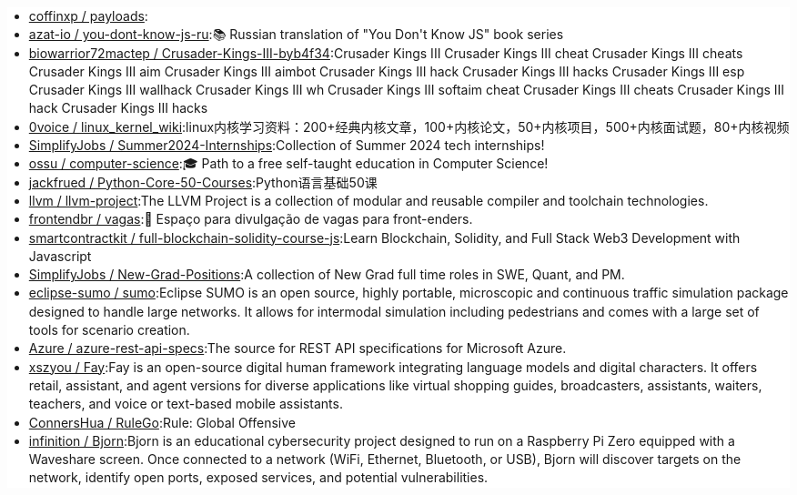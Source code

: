 * [coffinxp / payloads](https://github.com/coffinxp/payloads):
* [azat-io / you-dont-know-js-ru](https://github.com/azat-io/you-dont-know-js-ru):📚 Russian translation of "You Don't Know JS" book series
* [biowarrior72mactep / Crusader-Kings-III-byb4f34](https://github.com/biowarrior72mactep/Crusader-Kings-III-byb4f34):Crusader Kings III Crusader Kings III cheat Crusader Kings III cheats Crusader Kings III aim Crusader Kings III aimbot Crusader Kings III hack Crusader Kings III hacks Crusader Kings III esp Crusader Kings III wallhack Crusader Kings III wh Crusader Kings III softaim cheat Crusader Kings III cheats Crusader Kings III hack Crusader Kings III hacks
* [0voice / linux_kernel_wiki](https://github.com/0voice/linux_kernel_wiki):linux内核学习资料：200+经典内核文章，100+内核论文，50+内核项目，500+内核面试题，80+内核视频
* [SimplifyJobs / Summer2024-Internships](https://github.com/SimplifyJobs/Summer2024-Internships):Collection of Summer 2024 tech internships!
* [ossu / computer-science](https://github.com/ossu/computer-science):🎓 Path to a free self-taught education in Computer Science!
* [jackfrued / Python-Core-50-Courses](https://github.com/jackfrued/Python-Core-50-Courses):Python语言基础50课
* [llvm / llvm-project](https://github.com/llvm/llvm-project):The LLVM Project is a collection of modular and reusable compiler and toolchain technologies.
* [frontendbr / vagas](https://github.com/frontendbr/vagas):🔬 Espaço para divulgação de vagas para front-enders.
* [smartcontractkit / full-blockchain-solidity-course-js](https://github.com/smartcontractkit/full-blockchain-solidity-course-js):Learn Blockchain, Solidity, and Full Stack Web3 Development with Javascript
* [SimplifyJobs / New-Grad-Positions](https://github.com/SimplifyJobs/New-Grad-Positions):A collection of New Grad full time roles in SWE, Quant, and PM.
* [eclipse-sumo / sumo](https://github.com/eclipse-sumo/sumo):Eclipse SUMO is an open source, highly portable, microscopic and continuous traffic simulation package designed to handle large networks. It allows for intermodal simulation including pedestrians and comes with a large set of tools for scenario creation.
* [Azure / azure-rest-api-specs](https://github.com/Azure/azure-rest-api-specs):The source for REST API specifications for Microsoft Azure.
* [xszyou / Fay](https://github.com/xszyou/Fay):Fay is an open-source digital human framework integrating language models and digital characters. It offers retail, assistant, and agent versions for diverse applications like virtual shopping guides, broadcasters, assistants, waiters, teachers, and voice or text-based mobile assistants.
* [ConnersHua / RuleGo](https://github.com/ConnersHua/RuleGo):Rule: Global Offensive
* [infinition / Bjorn](https://github.com/infinition/Bjorn):Bjorn is an educational cybersecurity project designed to run on a Raspberry Pi Zero equipped with a Waveshare screen. Once connected to a network (WiFi, Ethernet, Bluetooth, or USB), Bjorn will discover targets on the network, identify open ports, exposed services, and potential vulnerabilities.
